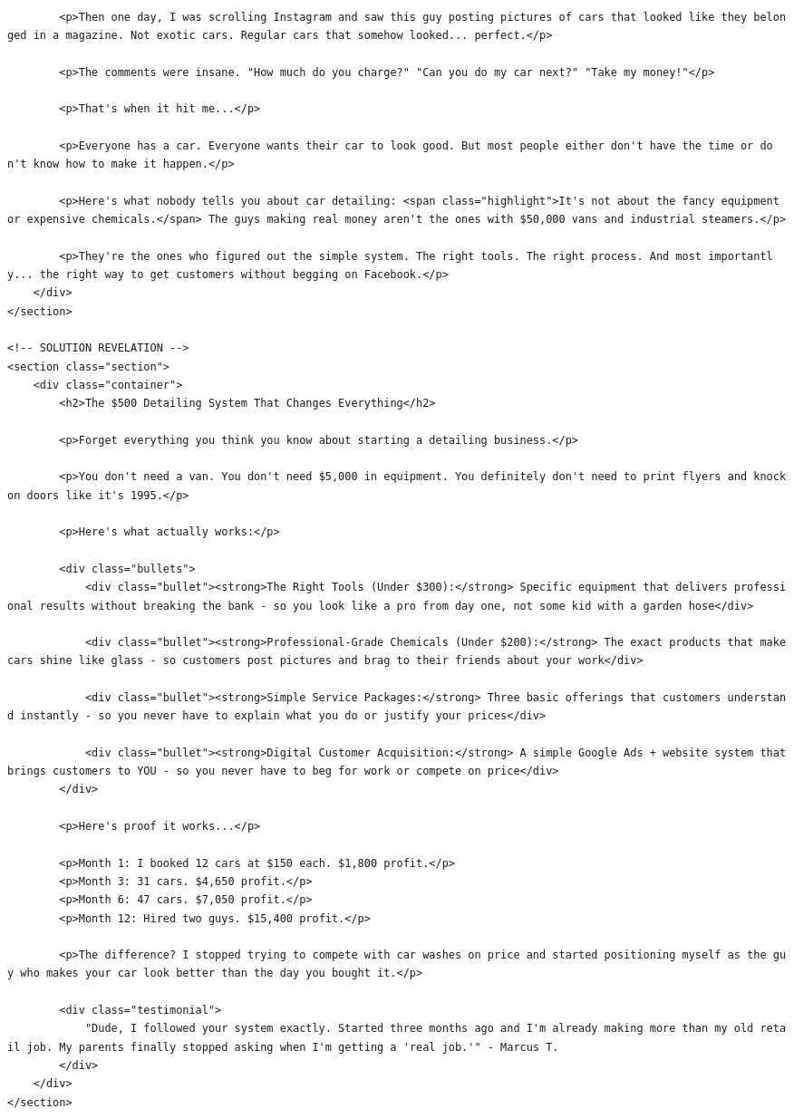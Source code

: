            <p>Then one day, I was scrolling Instagram and saw this guy posting pictures of cars that looked like they belonged in a magazine. Not exotic cars. Regular cars that somehow looked... perfect.</p>
            
            <p>The comments were insane. "How much do you charge?" "Can you do my car next?" "Take my money!"</p>
            
            <p>That's when it hit me...</p>
            
            <p>Everyone has a car. Everyone wants their car to look good. But most people either don't have the time or don't know how to make it happen.</p>
            
            <p>Here's what nobody tells you about car detailing: <span class="highlight">It's not about the fancy equipment or expensive chemicals.</span> The guys making real money aren't the ones with $50,000 vans and industrial steamers.</p>
            
            <p>They're the ones who figured out the simple system. The right tools. The right process. And most importantly... the right way to get customers without begging on Facebook.</p>
        </div>
    </section>

    <!-- SOLUTION REVELATION -->
    <section class="section">
        <div class="container">
            <h2>The $500 Detailing System That Changes Everything</h2>
            
            <p>Forget everything you think you know about starting a detailing business.</p>
            
            <p>You don't need a van. You don't need $5,000 in equipment. You definitely don't need to print flyers and knock on doors like it's 1995.</p>
            
            <p>Here's what actually works:</p>
            
            <div class="bullets">
                <div class="bullet"><strong>The Right Tools (Under $300):</strong> Specific equipment that delivers professional results without breaking the bank - so you look like a pro from day one, not some kid with a garden hose</div>
                
                <div class="bullet"><strong>Professional-Grade Chemicals (Under $200):</strong> The exact products that make cars shine like glass - so customers post pictures and brag to their friends about your work</div>
                
                <div class="bullet"><strong>Simple Service Packages:</strong> Three basic offerings that customers understand instantly - so you never have to explain what you do or justify your prices</div>
                
                <div class="bullet"><strong>Digital Customer Acquisition:</strong> A simple Google Ads + website system that brings customers to YOU - so you never have to beg for work or compete on price</div>
            </div>
            
            <p>Here's proof it works...</p>
            
            <p>Month 1: I booked 12 cars at $150 each. $1,800 profit.</p>
            <p>Month 3: 31 cars. $4,650 profit.</p>
            <p>Month 6: 47 cars. $7,050 profit.</p>
            <p>Month 12: Hired two guys. $15,400 profit.</p>
            
            <p>The difference? I stopped trying to compete with car washes on price and started positioning myself as the guy who makes your car look better than the day you bought it.</p>
            
            <div class="testimonial">
                "Dude, I followed your system exactly. Started three months ago and I'm already making more than my old retail job. My parents finally stopped asking when I'm getting a 'real job.'" - Marcus T.
            </div>
        </div>
    </section>
